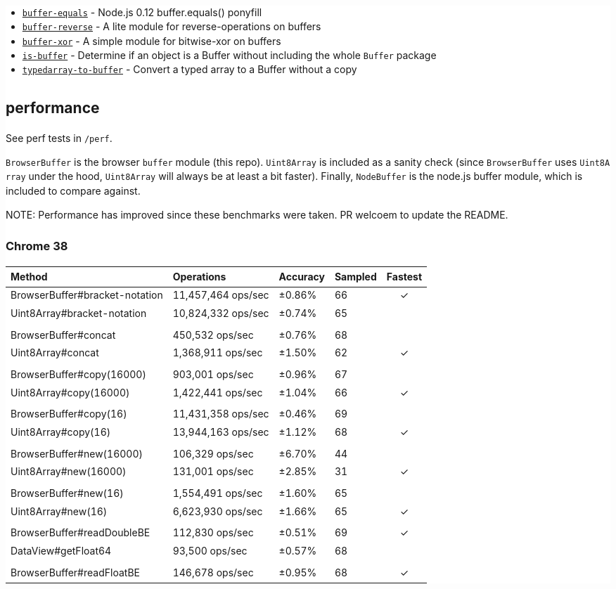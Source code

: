 - [`buffer-equals`](https://www.npmjs.com/package/buffer-equals) - Node.js 0.12 buffer.equals() ponyfill
- [`buffer-reverse`](https://www.npmjs.com/package/buffer-reverse) - A lite module for reverse-operations on buffers
- [`buffer-xor`](https://www.npmjs.com/package/buffer-xor) - A simple module for bitwise-xor on buffers
- [`is-buffer`](https://www.npmjs.com/package/is-buffer) - Determine if an object is a Buffer without including the whole `Buffer` package
- [`typedarray-to-buffer`](https://www.npmjs.com/package/typedarray-to-buffer) - Convert a typed array to a Buffer without a copy

## performance

See perf tests in `/perf`.

`BrowserBuffer` is the browser `buffer` module (this repo). `Uint8Array` is included as a
sanity check (since `BrowserBuffer` uses `Uint8Array` under the hood, `Uint8Array` will
always be at least a bit faster). Finally, `NodeBuffer` is the node.js buffer module,
which is included to compare against.

NOTE: Performance has improved since these benchmarks were taken. PR welcoem to update the README.

### Chrome 38

| Method | Operations | Accuracy | Sampled | Fastest |
|:-------|:-----------|:---------|:--------|:-------:|
| BrowserBuffer#bracket-notation | 11,457,464 ops/sec | ±0.86% | 66 | ✓ |
| Uint8Array#bracket-notation | 10,824,332 ops/sec | ±0.74% | 65 | |
| | | | |
| BrowserBuffer#concat | 450,532 ops/sec | ±0.76% | 68 | |
| Uint8Array#concat | 1,368,911 ops/sec | ±1.50% | 62 | ✓ |
| | | | |
| BrowserBuffer#copy(16000) | 903,001 ops/sec | ±0.96% | 67 | |
| Uint8Array#copy(16000) | 1,422,441 ops/sec | ±1.04% | 66 | ✓ |
| | | | |
| BrowserBuffer#copy(16) | 11,431,358 ops/sec | ±0.46% | 69 | |
| Uint8Array#copy(16) | 13,944,163 ops/sec | ±1.12% | 68 | ✓ |
| | | | |
| BrowserBuffer#new(16000) | 106,329 ops/sec | ±6.70% | 44 | |
| Uint8Array#new(16000) | 131,001 ops/sec | ±2.85% | 31 | ✓ |
| | | | |
| BrowserBuffer#new(16) | 1,554,491 ops/sec | ±1.60% | 65 | |
| Uint8Array#new(16) | 6,623,930 ops/sec | ±1.66% | 65 | ✓ |
| | | | |
| BrowserBuffer#readDoubleBE | 112,830 ops/sec | ±0.51% | 69 | ✓ |
| DataView#getFloat64 | 93,500 ops/sec | ±0.57% | 68 | |
| | | | |
| BrowserBuffer#readFloatBE | 146,678 ops/sec | ±0.95% | 68 | ✓ |